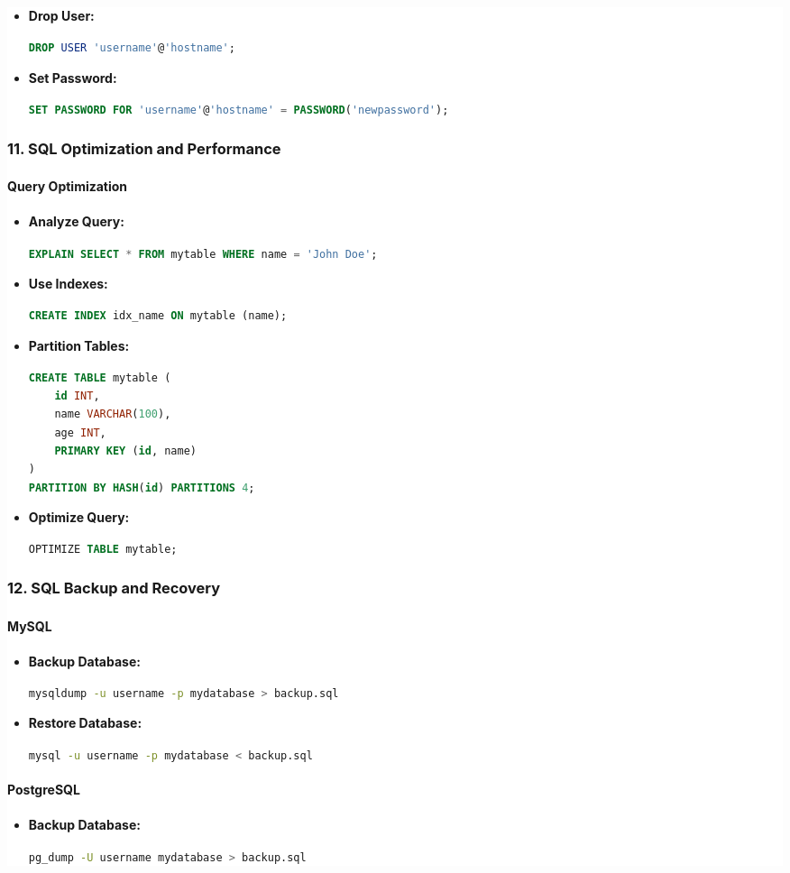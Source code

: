 - **Drop User:**
  ```sql
  DROP USER 'username'@'hostname';
  ```

- **Set Password:**
  ```sql
  SET PASSWORD FOR 'username'@'hostname' = PASSWORD('newpassword');
  ```

### **11. SQL Optimization and Performance**

#### **Query Optimization**

- **Analyze Query:**
  ```sql
  EXPLAIN SELECT * FROM mytable WHERE name = 'John Doe';
  ```

- **Use Indexes:**
  ```sql
  CREATE INDEX idx_name ON mytable (name);
  ```

- **Partition Tables:**
  ```sql
  CREATE TABLE mytable (
      id INT,
      name VARCHAR(100),
      age INT,
      PRIMARY KEY (id, name)
  )
  PARTITION BY HASH(id) PARTITIONS 4;
  ```

- **Optimize Query:**
  ```sql
  OPTIMIZE TABLE mytable;
  ```

### **12. SQL Backup and Recovery**

#### **MySQL**

- **Backup Database:**
  ```bash
  mysqldump -u username -p mydatabase > backup.sql
  ```

- **Restore Database:**
  ```bash
  mysql -u username -p mydatabase < backup.sql
  ```

#### **PostgreSQL**

- **Backup Database:**
  ```bash
  pg_dump -U username mydatabase > backup.sql
  ```

